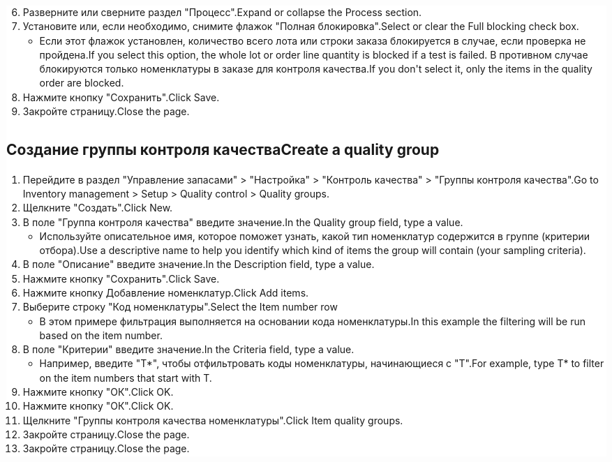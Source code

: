 6. <span data-ttu-id="83abc-151">Разверните или сверните раздел "Процесс".</span><span class="sxs-lookup"><span data-stu-id="83abc-151">Expand or collapse the Process section.</span></span>
7. <span data-ttu-id="83abc-152">Установите или, если необходимо, снимите флажок "Полная блокировка".</span><span class="sxs-lookup"><span data-stu-id="83abc-152">Select or clear the Full blocking check box.</span></span>
    * <span data-ttu-id="83abc-153">Если этот флажок установлен, количество всего лота или строки заказа блокируется в случае, если проверка не пройдена.</span><span class="sxs-lookup"><span data-stu-id="83abc-153">If you select this option, the whole lot or order line quantity is blocked if a test is failed.</span></span> <span data-ttu-id="83abc-154">В противном случае блокируются только номенклатуры в заказе для контроля качества.</span><span class="sxs-lookup"><span data-stu-id="83abc-154">If you don't select it, only the items in the quality order are blocked.</span></span>  
8. <span data-ttu-id="83abc-155">Нажмите кнопку "Сохранить".</span><span class="sxs-lookup"><span data-stu-id="83abc-155">Click Save.</span></span>
9. <span data-ttu-id="83abc-156">Закройте страницу.</span><span class="sxs-lookup"><span data-stu-id="83abc-156">Close the page.</span></span>

## <a name="create-a-quality-group"></a><span data-ttu-id="83abc-157">Создание группы контроля качества</span><span class="sxs-lookup"><span data-stu-id="83abc-157">Create a quality group</span></span>
1. <span data-ttu-id="83abc-158">Перейдите в раздел "Управление запасами" > "Настройка" > "Контроль качества" > "Группы контроля качества".</span><span class="sxs-lookup"><span data-stu-id="83abc-158">Go to Inventory management > Setup > Quality control > Quality groups.</span></span>
2. <span data-ttu-id="83abc-159">Щелкните "Создать".</span><span class="sxs-lookup"><span data-stu-id="83abc-159">Click New.</span></span>
3. <span data-ttu-id="83abc-160">В поле "Группа контроля качества" введите значение.</span><span class="sxs-lookup"><span data-stu-id="83abc-160">In the Quality group field, type a value.</span></span>
    * <span data-ttu-id="83abc-161">Используйте описательное имя, которое поможет узнать, какой тип номенклатур содержится в группе (критерии отбора).</span><span class="sxs-lookup"><span data-stu-id="83abc-161">Use a descriptive name to help you identify which kind of items the group will contain (your sampling criteria).</span></span>  
4. <span data-ttu-id="83abc-162">В поле "Описание" введите значение.</span><span class="sxs-lookup"><span data-stu-id="83abc-162">In the Description field, type a value.</span></span>
5. <span data-ttu-id="83abc-163">Нажмите кнопку "Сохранить".</span><span class="sxs-lookup"><span data-stu-id="83abc-163">Click Save.</span></span>
6. <span data-ttu-id="83abc-164">Нажмите кнопку Добавление номенклатур.</span><span class="sxs-lookup"><span data-stu-id="83abc-164">Click Add items.</span></span>
7. <span data-ttu-id="83abc-165">Выберите строку "Код номенклатуры".</span><span class="sxs-lookup"><span data-stu-id="83abc-165">Select the Item number row</span></span>
    * <span data-ttu-id="83abc-166">В этом примере фильтрация выполняется на основании кода номенклатуры.</span><span class="sxs-lookup"><span data-stu-id="83abc-166">In this example the filtering will be run based on  the item number.</span></span>  
8. <span data-ttu-id="83abc-167">В поле "Критерии" введите значение.</span><span class="sxs-lookup"><span data-stu-id="83abc-167">In the Criteria field, type a value.</span></span>
    * <span data-ttu-id="83abc-168">Например, введите "T*", чтобы отфильтровать коды номенклатуры, начинающиеся с "T".</span><span class="sxs-lookup"><span data-stu-id="83abc-168">For example, type T* to filter on the item numbers that start with T.</span></span>  
9. <span data-ttu-id="83abc-169">Нажмите кнопку "OК".</span><span class="sxs-lookup"><span data-stu-id="83abc-169">Click OK.</span></span>
10. <span data-ttu-id="83abc-170">Нажмите кнопку "OК".</span><span class="sxs-lookup"><span data-stu-id="83abc-170">Click OK.</span></span>
11. <span data-ttu-id="83abc-171">Щелкните "Группы контроля качества номенклатуры".</span><span class="sxs-lookup"><span data-stu-id="83abc-171">Click Item quality groups.</span></span>
12. <span data-ttu-id="83abc-172">Закройте страницу.</span><span class="sxs-lookup"><span data-stu-id="83abc-172">Close the page.</span></span>
13. <span data-ttu-id="83abc-173">Закройте страницу.</span><span class="sxs-lookup"><span data-stu-id="83abc-173">Close the page.</span></span>
